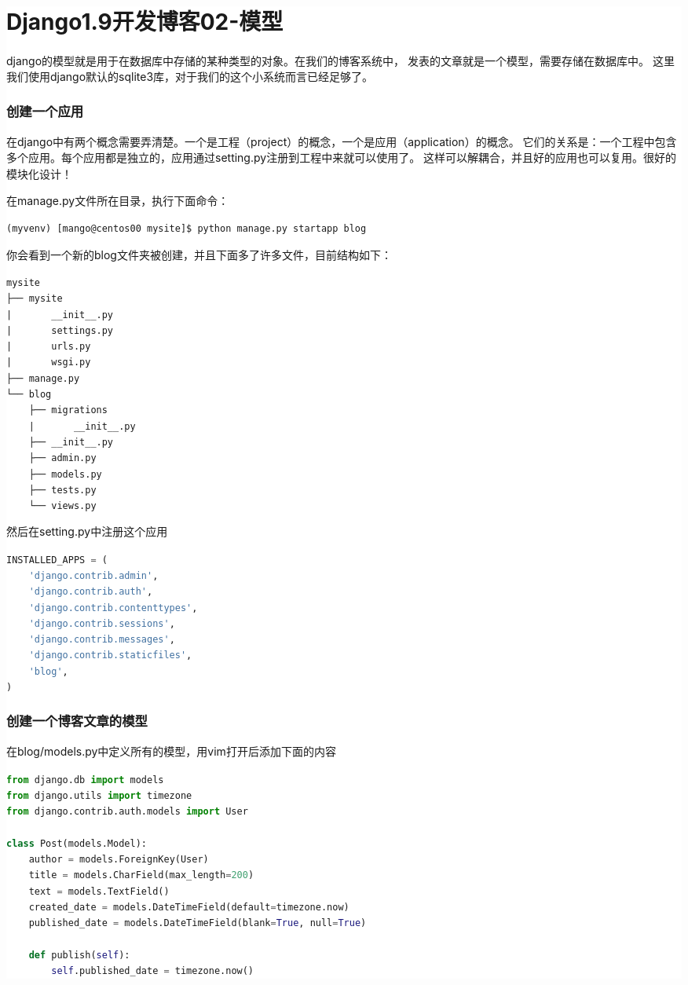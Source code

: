 # Django1.9开发博客02-模型

django的模型就是用于在数据库中存储的某种类型的对象。在我们的博客系统中，
发表的文章就是一个模型，需要存储在数据库中。
这里我们使用django默认的sqlite3库，对于我们的这个小系统而言已经足够了。

### 创建一个应用
在django中有两个概念需要弄清楚。一个是工程（project）的概念，一个是应用（application）的概念。
它们的关系是：一个工程中包含多个应用。每个应用都是独立的，应用通过setting.py注册到工程中来就可以使用了。
这样可以解耦合，并且好的应用也可以复用。很好的模块化设计！

在manage.py文件所在目录，执行下面命令：

```
(myvenv) [mango@centos00 mysite]$ python manage.py startapp blog
```

你会看到一个新的blog文件夹被创建，并且下面多了许多文件，目前结构如下：

```
mysite
├── mysite
|       __init__.py
|       settings.py
|       urls.py
|       wsgi.py
├── manage.py
└── blog
    ├── migrations
    |       __init__.py
    ├── __init__.py
    ├── admin.py
    ├── models.py
    ├── tests.py
    └── views.py
```
然后在setting.py中注册这个应用

```python
INSTALLED_APPS = (
    'django.contrib.admin',
    'django.contrib.auth',
    'django.contrib.contenttypes',
    'django.contrib.sessions',
    'django.contrib.messages',
    'django.contrib.staticfiles',
    'blog',
)
```

### 创建一个博客文章的模型
在blog/models.py中定义所有的模型，用vim打开后添加下面的内容
```python
from django.db import models
from django.utils import timezone
from django.contrib.auth.models import User

class Post(models.Model):
    author = models.ForeignKey(User)
    title = models.CharField(max_length=200)
    text = models.TextField()
    created_date = models.DateTimeField(default=timezone.now)
    published_date = models.DateTimeField(blank=True, null=True)

    def publish(self):
        self.published_date = timezone.now()
```